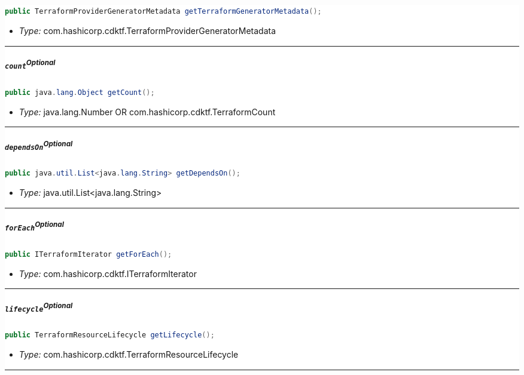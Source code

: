 ```java
public TerraformProviderGeneratorMetadata getTerraformGeneratorMetadata();
```

- *Type:* com.hashicorp.cdktf.TerraformProviderGeneratorMetadata

---

##### `count`<sup>Optional</sup> <a name="count" id="rhizo-co-terraform-provider-oci.dataOciDataSafeLibraryMaskingFormats.DataOciDataSafeLibraryMaskingFormats.property.count"></a>

```java
public java.lang.Object getCount();
```

- *Type:* java.lang.Number OR com.hashicorp.cdktf.TerraformCount

---

##### `dependsOn`<sup>Optional</sup> <a name="dependsOn" id="rhizo-co-terraform-provider-oci.dataOciDataSafeLibraryMaskingFormats.DataOciDataSafeLibraryMaskingFormats.property.dependsOn"></a>

```java
public java.util.List<java.lang.String> getDependsOn();
```

- *Type:* java.util.List<java.lang.String>

---

##### `forEach`<sup>Optional</sup> <a name="forEach" id="rhizo-co-terraform-provider-oci.dataOciDataSafeLibraryMaskingFormats.DataOciDataSafeLibraryMaskingFormats.property.forEach"></a>

```java
public ITerraformIterator getForEach();
```

- *Type:* com.hashicorp.cdktf.ITerraformIterator

---

##### `lifecycle`<sup>Optional</sup> <a name="lifecycle" id="rhizo-co-terraform-provider-oci.dataOciDataSafeLibraryMaskingFormats.DataOciDataSafeLibraryMaskingFormats.property.lifecycle"></a>

```java
public TerraformResourceLifecycle getLifecycle();
```

- *Type:* com.hashicorp.cdktf.TerraformResourceLifecycle

---
